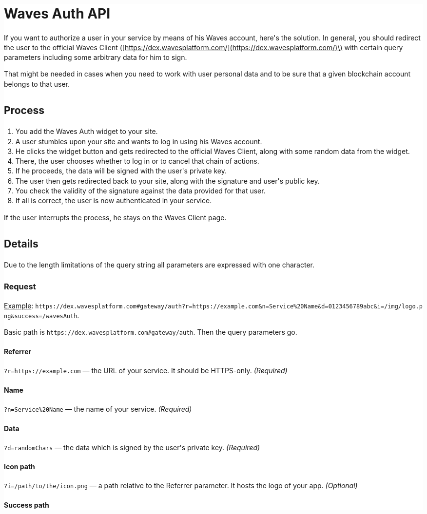 # Waves Auth API

If you want to authorize a user in your service by means of his Waves account, here's the solution. In general, you should redirect the user to the official Waves Client \([https://dex.wavesplatform.com/](https://dex.wavesplatform.com/)\) with certain query parameters including some arbitrary data for him to sign.

That might be needed in cases when you need to work with user personal data and to be sure that a given blockchain account belongs to that user.

## Process

1. You add the Waves Auth widget to your site.
2. A user stumbles upon your site and wants to log in using his Waves account.
3. He clicks the widget button and gets redirected to the official Waves Client, along with some random data from the widget.
4. There, the user chooses whether to log in or to cancel that chain of actions.
5. If he proceeds, the data will be signed with the user's private key.
6. The user then gets redirected back to your site, along with the signature and user's public key.
7. You check the validity of the signature against the data provided for that user.
8. If all is correct, the user is now authenticated in your service.

If the user interrupts the process, he stays on the Waves Client page.

## Details

Due to the length limitations of the query string all parameters are expressed with one character.

### Request

[Example](https://dex.wavesplatform.com#gateway/auth?r=https://example.com&n=Service%20Name&d=0123456789abc&i=/img/logo.png&success=/wavesAuth): `https://dex.wavesplatform.com#gateway/auth?r=https://example.com&n=Service%20Name&d=0123456789abc&i=/img/logo.png&success=/wavesAuth`.

Basic path is `https://dex.wavesplatform.com#gateway/auth`. Then the query parameters go.

#### Referrer

`?r=https://example.com` — the URL of your service. It should be HTTPS-only. _\(Required\)_

#### Name

`?n=Service%20Name` — the name of your service. _\(Required\)_

#### Data

`?d=randomChars` — the data which is signed by the user's private key. _\(Required\)_

#### Icon path

`?i=/path/to/the/icon.png` — a path relative to the Referrer parameter. It hosts the logo of your app. _\(Optional\)_

#### Success path
